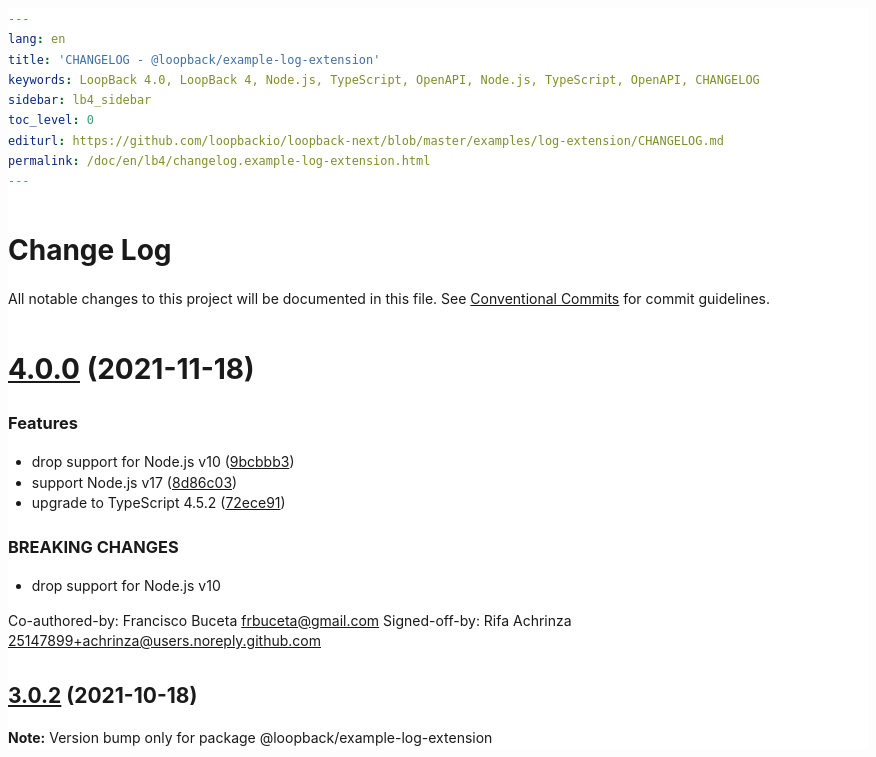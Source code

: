 ```yaml
---
lang: en
title: 'CHANGELOG - @loopback/example-log-extension'
keywords: LoopBack 4.0, LoopBack 4, Node.js, TypeScript, OpenAPI, Node.js, TypeScript, OpenAPI, CHANGELOG
sidebar: lb4_sidebar
toc_level: 0
editurl: https://github.com/loopbackio/loopback-next/blob/master/examples/log-extension/CHANGELOG.md
permalink: /doc/en/lb4/changelog.example-log-extension.html
---
```


# Change Log

All notable changes to this project will be documented in this file.
See [Conventional Commits](https://conventionalcommits.org) for commit guidelines.

# [4.0.0](https://github.com/loopbackio/loopback-next/compare/@loopback/example-log-extension@3.0.2...@loopback/example-log-extension@4.0.0) (2021-11-18)


### Features

* drop support for Node.js v10 ([9bcbbb3](https://github.com/loopbackio/loopback-next/commit/9bcbbb358ec3eabc3033d4e7e1c22b524a7069b3))
* support Node.js v17 ([8d86c03](https://github.com/loopbackio/loopback-next/commit/8d86c03cb7047e2b1f18d05870628ef5783e71b2))
* upgrade to TypeScript 4.5.2 ([72ece91](https://github.com/loopbackio/loopback-next/commit/72ece91289ecfdfd8747bb9888ad75db73e8ff4b))


### BREAKING CHANGES

* drop support for Node.js v10

Co-authored-by: Francisco Buceta <frbuceta@gmail.com>
Signed-off-by: Rifa Achrinza <25147899+achrinza@users.noreply.github.com>





## [3.0.2](https://github.com/loopbackio/loopback-next/compare/@loopback/example-log-extension@3.0.1...@loopback/example-log-extension@3.0.2) (2021-10-18)

**Note:** Version bump only for package @loopback/example-log-extension



